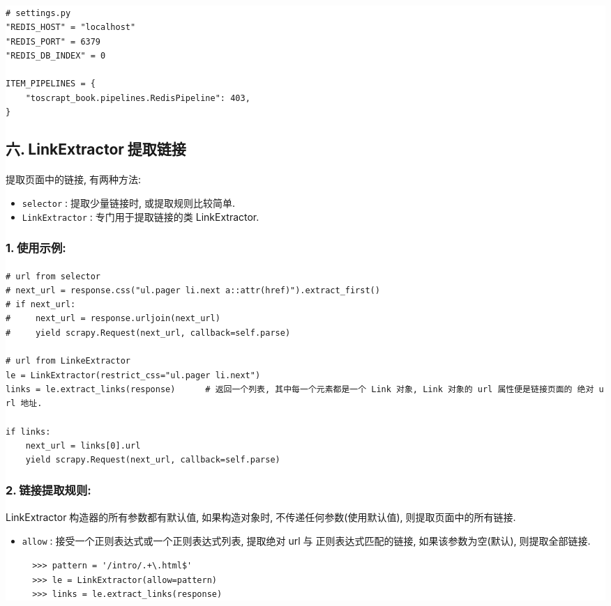 
    # settings.py
    "REDIS_HOST" = "localhost"
    "REDIS_PORT" = 6379
    "REDIS_DB_INDEX" = 0

    ITEM_PIPELINES = {
        "toscrapt_book.pipelines.RedisPipeline": 403,
    }    

## 六. LinkExtractor 提取链接

提取页面中的链接, 有两种方法:

- `selector` : 提取少量链接时, 或提取规则比较简单.
- `LinkExtractor` : 专门用于提取链接的类 LinkExtractor.

### 1. 使用示例:

    # url from selector
    # next_url = response.css("ul.pager li.next a::attr(href)").extract_first()
    # if next_url:
    #     next_url = response.urljoin(next_url)
    #     yield scrapy.Request(next_url, callback=self.parse)

    # url from LinkeExtractor
    le = LinkExtractor(restrict_css="ul.pager li.next")
    links = le.extract_links(response)      # 返回一个列表, 其中每一个元素都是一个 Link 对象, Link 对象的 url 属性便是链接页面的 绝对 url 地址.

    if links:
        next_url = links[0].url
        yield scrapy.Request(next_url, callback=self.parse)

### 2. 链接提取规则:

LinkExtractor 构造器的所有参数都有默认值, 如果构造对象时, 不传递任何参数(使用默认值), 则提取页面中的所有链接.

- `allow` : 接受一个正则表达式或一个正则表达式列表, 提取绝对 url 与 正则表达式匹配的链接, 如果该参数为空(默认), 则提取全部链接.
        
        >>> pattern = '/intro/.+\.html$'
        >>> le = LinkExtractor(allow=pattern)
        >>> links = le.extract_links(response)
